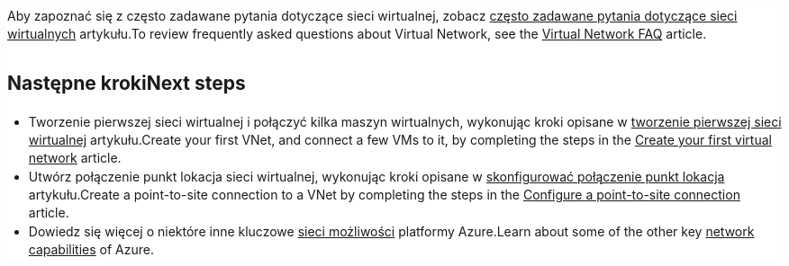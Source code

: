 <span data-ttu-id="5d26a-192">Aby zapoznać się z często zadawane pytania dotyczące sieci wirtualnej, zobacz [często zadawane pytania dotyczące sieci wirtualnych](virtual-networks-faq.md) artykułu.</span><span class="sxs-lookup"><span data-stu-id="5d26a-192">To review frequently asked questions about Virtual Network, see the [Virtual Network FAQ](virtual-networks-faq.md) article.</span></span>


## <span data-ttu-id="5d26a-193"><a name="next-steps"></a>Następne kroki</span><span class="sxs-lookup"><span data-stu-id="5d26a-193"><a name="next-steps"></a>Next steps</span></span>

- <span data-ttu-id="5d26a-194">Tworzenie pierwszej sieci wirtualnej i połączyć kilka maszyn wirtualnych, wykonując kroki opisane w [tworzenie pierwszej sieci wirtualnej](virtual-network-get-started-vnet-subnet.md) artykułu.</span><span class="sxs-lookup"><span data-stu-id="5d26a-194">Create your first VNet, and connect a few VMs to it, by completing the steps in the [Create your first virtual network](virtual-network-get-started-vnet-subnet.md) article.</span></span>
- <span data-ttu-id="5d26a-195">Utwórz połączenie punkt lokacja sieci wirtualnej, wykonując kroki opisane w [skonfigurować połączenie punkt lokacja](../vpn-gateway/vpn-gateway-howto-point-to-site-resource-manager-portal.md?toc=%2fazure%2fvirtual-network%2ftoc.json) artykułu.</span><span class="sxs-lookup"><span data-stu-id="5d26a-195">Create a point-to-site connection to a VNet by completing the steps in the [Configure a point-to-site connection](../vpn-gateway/vpn-gateway-howto-point-to-site-resource-manager-portal.md?toc=%2fazure%2fvirtual-network%2ftoc.json) article.</span></span>
- <span data-ttu-id="5d26a-196">Dowiedz się więcej o niektóre inne kluczowe [sieci możliwości](../networking/networking-overview.md?toc=%2fazure%2fvirtual-network%2ftoc.json) platformy Azure.</span><span class="sxs-lookup"><span data-stu-id="5d26a-196">Learn about some of the other key [network capabilities](../networking/networking-overview.md?toc=%2fazure%2fvirtual-network%2ftoc.json) of Azure.</span></span>
